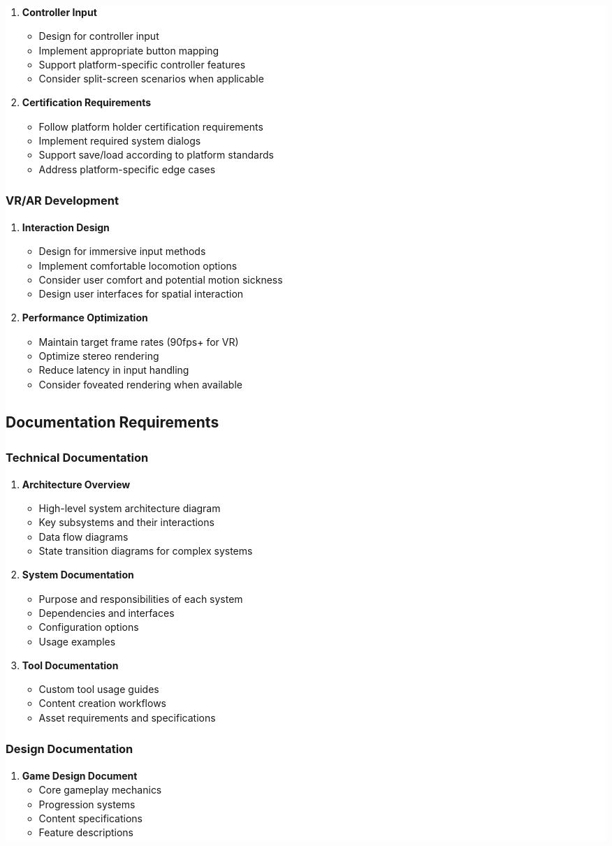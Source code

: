 1. **Controller Input**
   - Design for controller input
   - Implement appropriate button mapping
   - Support platform-specific controller features
   - Consider split-screen scenarios when applicable

2. **Certification Requirements**
   - Follow platform holder certification requirements
   - Implement required system dialogs
   - Support save/load according to platform standards
   - Address platform-specific edge cases

### VR/AR Development

1. **Interaction Design**
   - Design for immersive input methods
   - Implement comfortable locomotion options
   - Consider user comfort and potential motion sickness
   - Design user interfaces for spatial interaction

2. **Performance Optimization**
   - Maintain target frame rates (90fps+ for VR)
   - Optimize stereo rendering
   - Reduce latency in input handling
   - Consider foveated rendering when available

## Documentation Requirements

### Technical Documentation

1. **Architecture Overview**
   - High-level system architecture diagram
   - Key subsystems and their interactions
   - Data flow diagrams
   - State transition diagrams for complex systems

2. **System Documentation**
   - Purpose and responsibilities of each system
   - Dependencies and interfaces
   - Configuration options
   - Usage examples

3. **Tool Documentation**
   - Custom tool usage guides
   - Content creation workflows
   - Asset requirements and specifications

### Design Documentation

1. **Game Design Document**
   - Core gameplay mechanics
   - Progression systems
   - Content specifications
   - Feature descriptions
